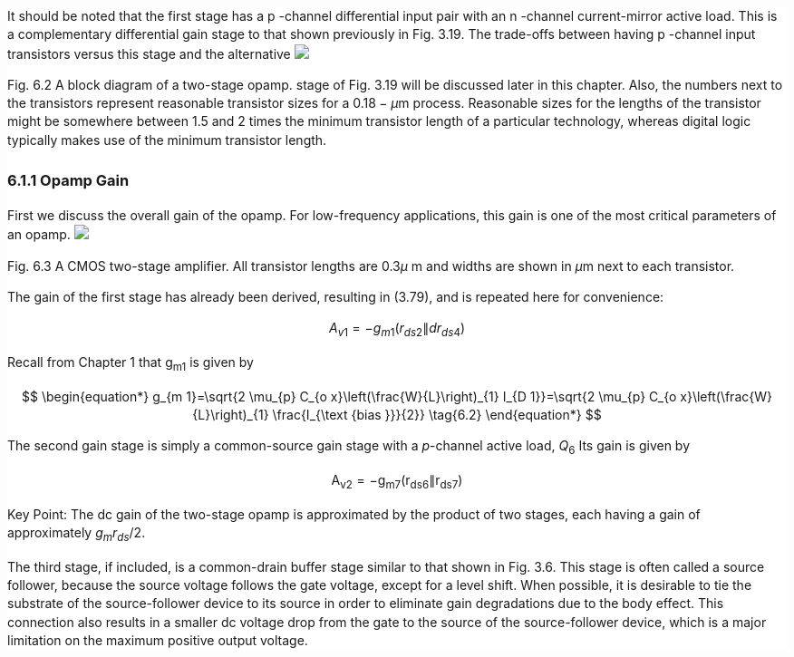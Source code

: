 It should be noted that the first stage has a p -channel differential input pair with an n -channel current-mirror active load. This is a complementary differential gain stage to that shown previously in Fig. 3.19. The trade-offs between having p -channel input transistors versus this stage and the alternative
![](https://cdn.mathpix.com/cropped/2024_11_07_8749e5962b395c5ce5cbg-043.jpg?height=392&width=771&top_left_y=642&top_left_x=852)

Fig. 6.2 A block diagram of a two-stage opamp.
stage of Fig. 3.19 will be discussed later in this chapter. Also, the numbers next to the transistors represent reasonable transistor sizes for a $0.18-\mu \mathrm{m}$ process. Reasonable sizes for the lengths of the transistor might be somewhere between 1.5 and 2 times the minimum transistor length of a particular technology, whereas digital logic typically makes use of the minimum transistor length.

### 6.1.1 Opamp Gain

First we discuss the overall gain of the opamp. For low-frequency applications, this gain is one of the most critical parameters of an opamp.
![](https://cdn.mathpix.com/cropped/2024_11_07_8749e5962b395c5ce5cbg-043.jpg?height=608&width=1021&top_left_y=1511&top_left_x=156)

Fig. 6.3 A CMOS two-stage amplifier. All transistor lengths are $0.3 \mu \mathrm{~m}$ and widths are shown in $\mu \mathrm{m}$ next to each transistor.

The gain of the first stage has already been derived, resulting in (3.79), and is repeated here for convenience:

$$
\begin{equation*}
A_{v 1}=-g_{m 1}\left(r_{d s 2} \| d r_{d s 4}\right) \tag{6.1}
\end{equation*}
$$

Recall from Chapter 1 that $\mathrm{g}_{\mathrm{m} 1}$ is given by

$$
\begin{equation*}
g_{m 1}=\sqrt{2 \mu_{p} C_{o x}\left(\frac{W}{L}\right)_{1} I_{D 1}}=\sqrt{2 \mu_{p} C_{o x}\left(\frac{W}{L}\right)_{1} \frac{I_{\text {bias }}}{2}} \tag{6.2}
\end{equation*}
$$

The second gain stage is simply a common-source gain stage with a $p$-channel active load, $Q_{6}$ Its gain is given by

$$
\begin{equation*}
\mathrm{A}_{\mathrm{v} 2}=-\mathrm{g}_{\mathrm{m} 7}\left(\mathrm{r}_{\mathrm{ds} 6} \| \mathrm{r}_{\mathrm{ds} 7}\right) \tag{6.3}
\end{equation*}
$$

Key Point: The dc gain of the two-stage opamp is approximated by the product of two stages, each having a gain of approximately $g_{m} r_{d s} / 2$.

The third stage, if included, is a common-drain buffer stage similar to that shown in Fig. 3.6. This stage is often called a source follower, because the source voltage follows the gate voltage, except for a level shift. When possible, it is desirable to tie the substrate of the source-follower device to its source in order to eliminate gain degradations due to the body effect. This connection also results in a smaller dc voltage drop from the gate to the source of the source-follower device, which is a major limitation on the maximum positive output voltage.
